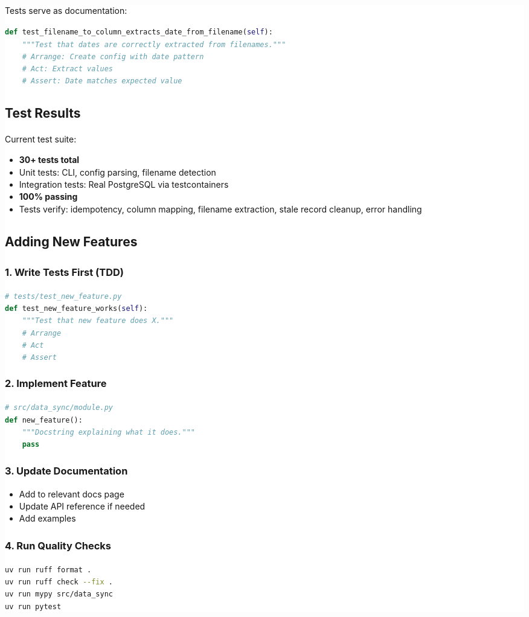 Tests serve as documentation:

```python
def test_filename_to_column_extracts_date_from_filename(self):
    """Test that dates are correctly extracted from filenames."""
    # Arrange: Create config with date pattern
    # Act: Extract values
    # Assert: Date matches expected value
```

## Test Results

Current test suite:

- **30+ tests total**
- Unit tests: CLI, config parsing, filename detection
- Integration tests: Real PostgreSQL via testcontainers
- **100% passing**
- Tests verify: idempotency, column mapping, filename extraction, stale record cleanup, error handling

## Adding New Features

### 1. Write Tests First (TDD)

```python
# tests/test_new_feature.py
def test_new_feature_works(self):
    """Test that new feature does X."""
    # Arrange
    # Act
    # Assert
```

### 2. Implement Feature

```python
# src/data_sync/module.py
def new_feature():
    """Docstring explaining what it does."""
    pass
```

### 3. Update Documentation

- Add to relevant docs page
- Update API reference if needed
- Add examples

### 4. Run Quality Checks

```bash
uv run ruff format .
uv run ruff check --fix .
uv run mypy src/data_sync
uv run pytest
```
